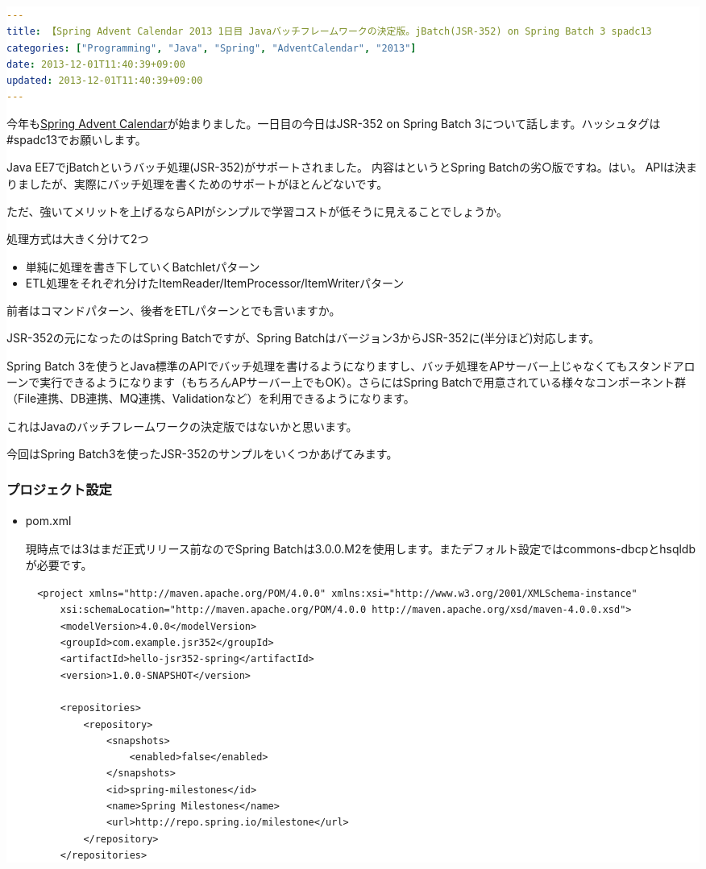 ```yaml
---
title: 【Spring Advent Calendar 2013 1日目 Javaバッチフレームワークの決定版。jBatch(JSR-352) on Spring Batch 3 spadc13
categories: ["Programming", "Java", "Spring", "AdventCalendar", "2013"]
date: 2013-12-01T11:40:39+09:00
updated: 2013-12-01T11:40:39+09:00
---
```


今年も[Spring Advent Calendar][1]が始まりました。一日目の今日はJSR-352 on Spring Batch 3について話します。ハッシュタグは#spadc13でお願いします。

Java EE7でjBatchというバッチ処理(JSR-352)がサポートされました。
内容はというとSpring Batchの劣○版ですね。はい。
APIは決まりましたが、実際にバッチ処理を書くためのサポートがほとんどないです。

ただ、強いてメリットを上げるならAPIがシンプルで学習コストが低そうに見えることでしょうか。

処理方式は大きく分けて2つ

* 単純に処理を書き下していくBatchletパターン
* ETL処理をそれぞれ分けたItemReader/ItemProcessor/ItemWriterパターン

前者はコマンドパターン、後者をETLパターンとでも言いますか。

JSR-352の元になったのはSpring Batchですが、Spring Batchはバージョン3からJSR-352に(半分ほど)対応します。

Spring Batch 3を使うとJava標準のAPIでバッチ処理を書けるようになりますし、バッチ処理をAPサーバー上じゃなくてもスタンドアローンで実行できるようになります（もちろんAPサーバー上でもOK）。さらにはSpring Batchで用意されている様々なコンポーネント群（File連携、DB連携、MQ連携、Validationなど）を利用できるようになります。

これはJavaのバッチフレームワークの決定版ではないかと思います。

今回はSpring Batch3を使ったJSR-352のサンプルをいくつかあげてみます。

### プロジェクト設定

* pom.xml

    現時点では3はまだ正式リリース前なのでSpring Batchは3.0.0.M2を使用します。またデフォルト設定ではcommons-dbcpとhsqldbが必要です。

        <project xmlns="http://maven.apache.org/POM/4.0.0" xmlns:xsi="http://www.w3.org/2001/XMLSchema-instance"
            xsi:schemaLocation="http://maven.apache.org/POM/4.0.0 http://maven.apache.org/xsd/maven-4.0.0.xsd">
            <modelVersion>4.0.0</modelVersion>
            <groupId>com.example.jsr352</groupId>
            <artifactId>hello-jsr352-spring</artifactId>
            <version>1.0.0-SNAPSHOT</version>
        
            <repositories>
                <repository>
                    <snapshots>
                        <enabled>false</enabled>
                    </snapshots>
                    <id>spring-milestones</id>
                    <name>Spring Milestones</name>
                    <url>http://repo.spring.io/milestone</url>
                </repository>
            </repositories>
        

  [1]: http://www.adventar.org/calendars/153